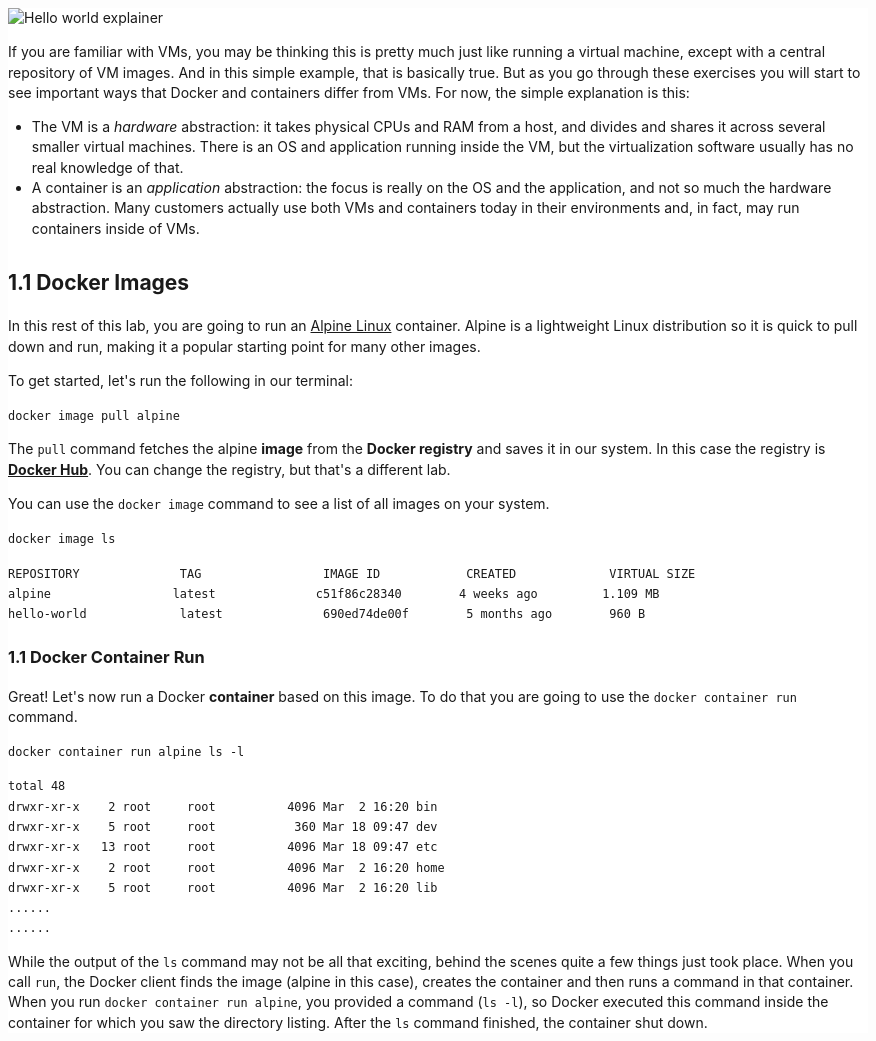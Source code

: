 ![Hello world explainer](/images/ops-basics-hello-world.svg)

If you are familiar with VMs, you may be thinking this is pretty much just like running a virtual machine, except with a central repository of VM images. And in this simple example, that is basically true. But as you go through these exercises you will start to see important ways that Docker and containers differ from VMs. For now, the simple explanation is this:
* The VM is a *hardware* abstraction: it takes physical CPUs and RAM from a host, and divides and shares it across several smaller virtual machines. There is an OS and application running inside the VM, but the virtualization software usually has no real knowledge of that.
* A container is an *application* abstraction: the focus is really on the OS and the application, and not so much the hardware abstraction.
Many customers actually use both VMs and containers today in their environments and, in fact, may run containers inside of VMs. 

## 1.1 Docker Images
In this rest of this lab, you are going to run an [Alpine Linux](http://www.alpinelinux.org/) container. Alpine is a lightweight Linux distribution so it is quick to pull down and run, making it a popular starting point for many other images.

To get started, let's run the following in our terminal:

```.term1
docker image pull alpine
```

The `pull` command fetches the alpine **image** from the **Docker registry** and saves it in our system. In this case the registry is **[Docker Hub](https://hub.docker.com)**. You can change the registry, but that's a different lab.

You can use the `docker image` command to see a list of all images on your system.

```.term1
docker image ls
```
```
REPOSITORY              TAG                 IMAGE ID            CREATED             VIRTUAL SIZE
alpine                 latest              c51f86c28340        4 weeks ago         1.109 MB
hello-world             latest              690ed74de00f        5 months ago        960 B
```

### 1.1 Docker Container Run
Great! Let's now run a Docker **container** based on this image. To do that you are going to use the `docker container run` command.

```.term1
docker container run alpine ls -l
```
```
total 48
drwxr-xr-x    2 root     root          4096 Mar  2 16:20 bin
drwxr-xr-x    5 root     root           360 Mar 18 09:47 dev
drwxr-xr-x   13 root     root          4096 Mar 18 09:47 etc
drwxr-xr-x    2 root     root          4096 Mar  2 16:20 home
drwxr-xr-x    5 root     root          4096 Mar  2 16:20 lib
......
......
```
While the output of the `ls` command may not be all that exciting, behind the scenes quite a few things just took place. When you call `run`, the Docker client finds the image (alpine in this case), creates the container and then runs a command in that container. When you run `docker container run alpine`, you provided a command (`ls -l`), so Docker executed this command inside the container for which you saw the directory listing. After the `ls` command finished, the container shut down.
